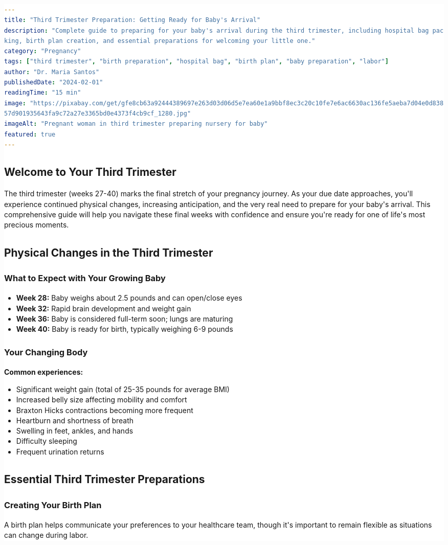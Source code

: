 ```yaml
---
title: "Third Trimester Preparation: Getting Ready for Baby's Arrival"
description: "Complete guide to preparing for your baby's arrival during the third trimester, including hospital bag packing, birth plan creation, and essential preparations for welcoming your little one."
category: "Pregnancy"
tags: ["third trimester", "birth preparation", "hospital bag", "birth plan", "baby preparation", "labor"]
author: "Dr. Maria Santos"
publishedDate: "2024-02-01"
readingTime: "15 min"
image: "https://pixabay.com/get/gfe8cb63a92444389697e263d03d06d5e7ea60e1a9bbf8ec3c20c10fe7e6ac6630ac136fe5aeba7d04e0d83857d901935643fa9c72a27e3365bd0e4373f4cb9cf_1280.jpg"
imageAlt: "Pregnant woman in third trimester preparing nursery for baby"
featured: true
---
```


## Welcome to Your Third Trimester

The third trimester (weeks 27-40) marks the final stretch of your pregnancy journey. As your due date approaches, you'll experience continued physical changes, increasing anticipation, and the very real need to prepare for your baby's arrival. This comprehensive guide will help you navigate these final weeks with confidence and ensure you're ready for one of life's most precious moments.

## Physical Changes in the Third Trimester

### What to Expect with Your Growing Baby
- **Week 28:** Baby weighs about 2.5 pounds and can open/close eyes
- **Week 32:** Rapid brain development and weight gain
- **Week 36:** Baby is considered full-term soon; lungs are maturing
- **Week 40:** Baby is ready for birth, typically weighing 6-9 pounds

### Your Changing Body
**Common experiences:**
- Significant weight gain (total of 25-35 pounds for average BMI)
- Increased belly size affecting mobility and comfort
- Braxton Hicks contractions becoming more frequent
- Heartburn and shortness of breath
- Swelling in feet, ankles, and hands
- Difficulty sleeping
- Frequent urination returns

## Essential Third Trimester Preparations

### Creating Your Birth Plan

A birth plan helps communicate your preferences to your healthcare team, though it's important to remain flexible as situations can change during labor.
